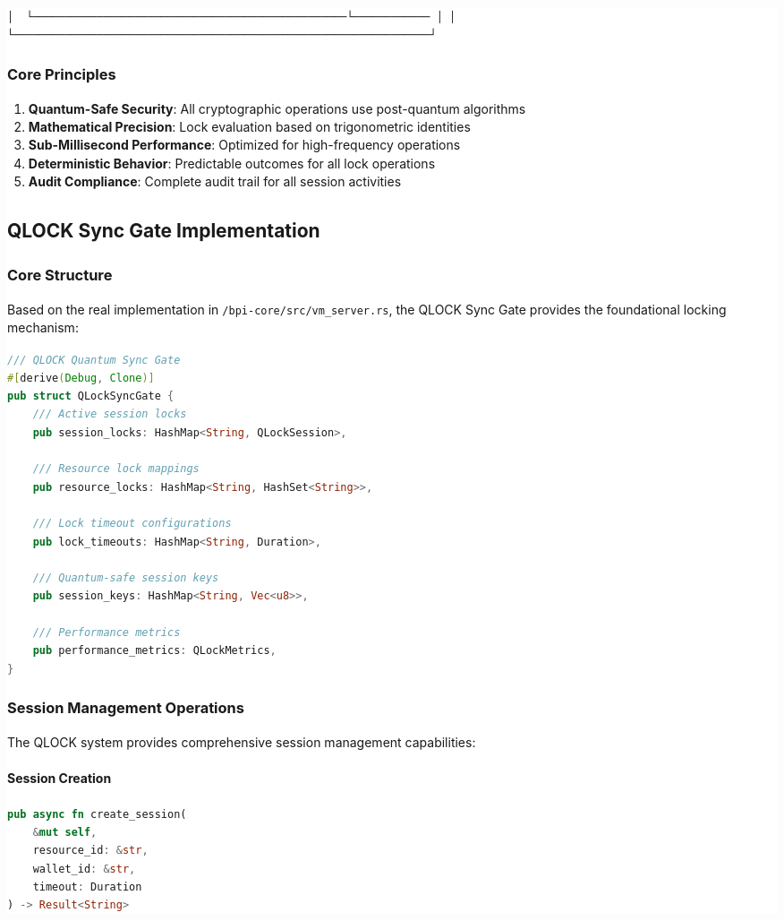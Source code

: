 ```
│  └─────────────────────────────────────────────────└──────────── │ │
└─────────────────────────────────────────────────────────────────┘
```

### Core Principles

1. **Quantum-Safe Security**: All cryptographic operations use post-quantum algorithms
2. **Mathematical Precision**: Lock evaluation based on trigonometric identities
3. **Sub-Millisecond Performance**: Optimized for high-frequency operations
4. **Deterministic Behavior**: Predictable outcomes for all lock operations
5. **Audit Compliance**: Complete audit trail for all session activities

## QLOCK Sync Gate Implementation

### Core Structure

Based on the real implementation in `/bpi-core/src/vm_server.rs`, the QLOCK Sync Gate provides the foundational locking mechanism:

```rust
/// QLOCK Quantum Sync Gate
#[derive(Debug, Clone)]
pub struct QLockSyncGate {
    /// Active session locks
    pub session_locks: HashMap<String, QLockSession>,
    
    /// Resource lock mappings
    pub resource_locks: HashMap<String, HashSet<String>>,
    
    /// Lock timeout configurations
    pub lock_timeouts: HashMap<String, Duration>,
    
    /// Quantum-safe session keys
    pub session_keys: HashMap<String, Vec<u8>>,
    
    /// Performance metrics
    pub performance_metrics: QLockMetrics,
}
```

### Session Management Operations

The QLOCK system provides comprehensive session management capabilities:

#### Session Creation
```rust
pub async fn create_session(
    &mut self,
    resource_id: &str,
    wallet_id: &str,
    timeout: Duration
) -> Result<String>
```
